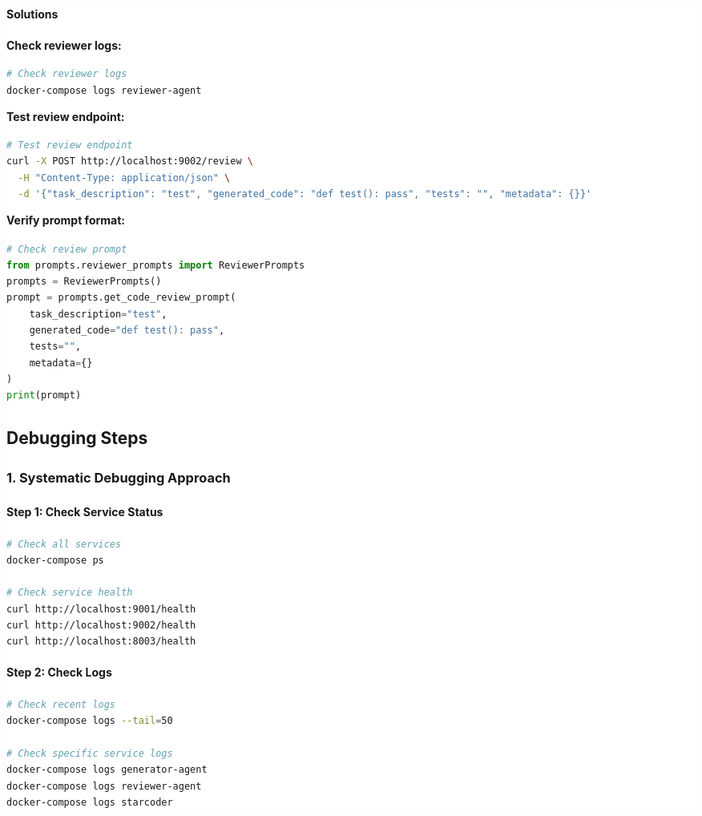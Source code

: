 #### Solutions

**Check reviewer logs:**
```bash
# Check reviewer logs
docker-compose logs reviewer-agent
```

**Test review endpoint:**
```bash
# Test review endpoint
curl -X POST http://localhost:9002/review \
  -H "Content-Type: application/json" \
  -d '{"task_description": "test", "generated_code": "def test(): pass", "tests": "", "metadata": {}}'
```

**Verify prompt format:**
```python
# Check review prompt
from prompts.reviewer_prompts import ReviewerPrompts
prompts = ReviewerPrompts()
prompt = prompts.get_code_review_prompt(
    task_description="test",
    generated_code="def test(): pass",
    tests="",
    metadata={}
)
print(prompt)
```

## Debugging Steps

### 1. Systematic Debugging Approach

#### Step 1: Check Service Status
```bash
# Check all services
docker-compose ps

# Check service health
curl http://localhost:9001/health
curl http://localhost:9002/health
curl http://localhost:8003/health
```

#### Step 2: Check Logs
```bash
# Check recent logs
docker-compose logs --tail=50

# Check specific service logs
docker-compose logs generator-agent
docker-compose logs reviewer-agent
docker-compose logs starcoder
```
